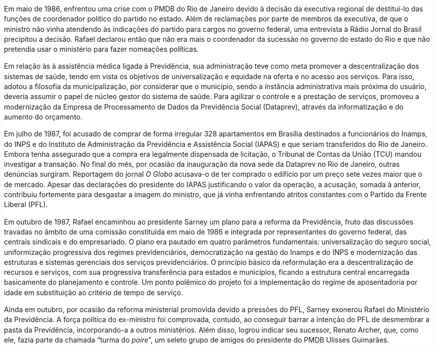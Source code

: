 Em maio de 1986, enfrentou uma crise com o PMDB do Rio de Janeiro devido
à decisão da executiva regional de destituí-lo das funções de
coordenador político do partido no estado. Além de reclamações por parte
de membros da executiva, de que o ministro não vinha atendendo às
indicações do partido para cargos no governo federal, uma entrevista à
Rádio Jornal do Brasil precipitou a decisão. Rafael declarou então que
não era mais o coordenador da sucessão no governo do estado do Rio e que
não pretendia usar o ministério para fazer nomeações políticas.

Em relação às à assistência médica ligada à Previdência, sua
administração teve como meta promover a descentralização dos sistemas de
saúde, tendo em vista os objetivos de universalização e equidade na
oferta e no acesso aos serviços. Para isso, adotou a filosofia da
municipalização, por considerar que o município, sendo a instância
administrativa mais próxima do usuário, deveria assumir o papel de
núcleo gestor do sistema de saúde. Para agilizar o controle e a
prestação de serviços, promoveu a modernização da Empresa de
Processamento de Dados da Previdência Social (Dataprev), através da
informatização e do aumento do orçamento.

Em julho de 1987, foi acusado de comprar de forma irregular 328
apartamentos em Brasília destinados a funcionários do Inamps, do INPS e
do Instituto de Administração da Previdência e Assistência Social
(IAPAS) e que seriam transferidos do Rio de Janeiro. Embora tenha
assegurado que a compra era legalmente dispensada de licitação, o
Tribunal de Contas da União (TCU) mandou investigar a transação. No
final do mês, por ocasião da inauguração da nova sede da Dataprev no Rio
de Janeiro, outras denúncias surgiram. Reportagem do jornal *O Globo*
acusava-o de ter comprado o edifício por um preço sete vezes maior que o
de mercado. Apesar das declarações do presidente do IAPAS justificando o
valor da operação, a acusação, somada à anterior, contribuiu fortemente
para desgastar a imagem do ministro, que já vinha enfrentando atritos
constantes com o Partido da Frente Liberal (PFL).

Em outubro de 1987, Rafael encaminhou ao presidente Sarney um plano para
a reforma da Previdência, fruto das discussões travadas no âmbito de uma
comissão constituída em maio de 1986 e integrada por representantes do
governo federal, das centrais sindicais e do empresariado. O plano era
pautado em quatro parâmetros fundamentais: universalização do seguro
social, uniformização progressiva dos regimes previdenciários,
democratização na gestão do Inamps e do INPS e modernização das
estruturas e sistemas gerenciais dos serviços previdenciários. O
princípio básico da reformulação era a descentralização de recursos e
serviços, com sua progressiva transferência para estados e municípios,
ficando a estrutura central encarregada basicamente do planejamento e
controle. Um ponto polêmico do projeto foi a implementação do regime de
aposentadoria por idade em substituição ao critério de tempo de serviço.

Ainda em outubro, por ocasião da reforma ministerial promovida devido a
pressões do PFL, Sarney exonerou Rafael do Ministério da Previdência. A
força política do ex-ministro foi comprovada, contudo, ao conseguir
barrar a intenção do PFL de desmembrar a pasta da Previdência,
incorporando-a a outros ministérios. Além disso, logrou indicar seu
sucessor, Renato Archer, que, como ele, fazia parte da chamada “turma do
*poire*”, um seleto grupo de amigos do presidente do PMDB Ulisses
Guimarães.
